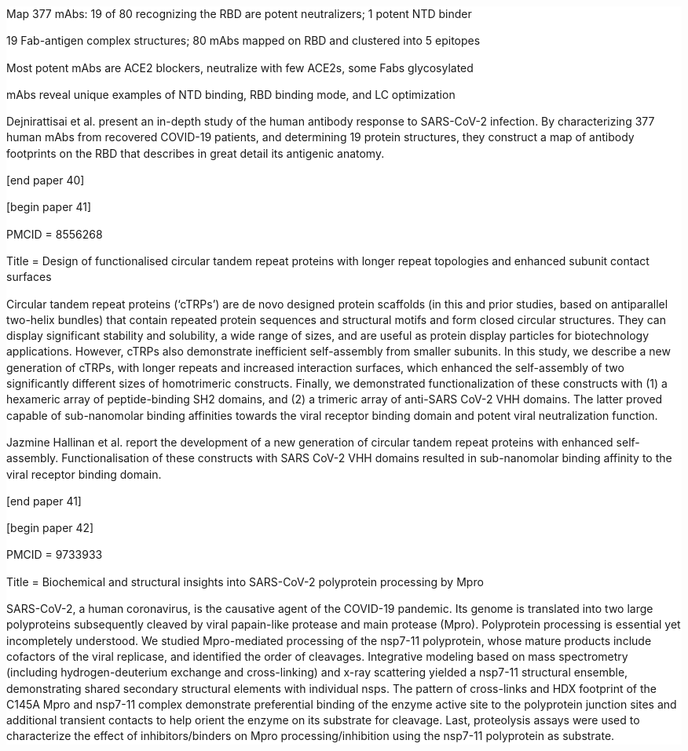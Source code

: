 Map 377 mAbs: 19 of 80 recognizing the RBD are potent neutralizers; 1 potent NTD binder

19 Fab-antigen complex structures; 80 mAbs mapped on RBD and clustered into 5 epitopes

Most potent mAbs are ACE2 blockers, neutralize with few ACE2s, some Fabs glycosylated

mAbs reveal unique examples of NTD binding, RBD binding mode, and LC optimization

Dejnirattisai et al. present an in-depth study of the human antibody response to SARS-CoV-2 infection. By characterizing 377 human mAbs from recovered COVID-19 patients, and determining 19 protein structures, they construct a map of antibody footprints on the RBD that describes in great detail its antigenic anatomy.

[end paper 40]

[begin paper 41]

PMCID = 8556268

Title = Design of functionalised circular tandem repeat proteins with longer repeat topologies and enhanced subunit contact surfaces

Circular tandem repeat proteins (‘cTRPs’) are de novo designed protein scaffolds (in this and prior studies, based on antiparallel two-helix bundles) that contain repeated protein sequences and structural motifs and form closed circular structures. They can display significant stability and solubility, a wide range of sizes, and are useful as protein display particles for biotechnology applications. However, cTRPs also demonstrate inefficient self-assembly from smaller subunits. In this study, we describe a new generation of cTRPs, with longer repeats and increased interaction surfaces, which enhanced the self-assembly of two significantly different sizes of homotrimeric constructs. Finally, we demonstrated functionalization of these constructs with (1) a hexameric array of peptide-binding SH2 domains, and (2) a trimeric array of anti-SARS CoV-2 VHH domains. The latter proved capable of sub-nanomolar binding affinities towards the viral receptor binding domain and potent viral neutralization function.

Jazmine Hallinan et al. report the development of a new generation of circular tandem repeat proteins with enhanced self-assembly. Functionalisation of these constructs with SARS CoV-2 VHH domains resulted in sub-nanomolar binding affinity to the viral receptor binding domain.

[end paper 41]

[begin paper 42]

PMCID = 9733933

Title = Biochemical and structural insights into SARS-CoV-2 polyprotein processing by Mpro

SARS-CoV-2, a human coronavirus, is the causative agent of the COVID-19 pandemic. Its genome is translated into two large polyproteins subsequently cleaved by viral papain-like protease and main protease (Mpro). Polyprotein processing is essential yet incompletely understood. We studied Mpro-mediated processing of the nsp7-11 polyprotein, whose mature products include cofactors of the viral replicase, and identified the order of cleavages. Integrative modeling based on mass spectrometry (including hydrogen-deuterium exchange and cross-linking) and x-ray scattering yielded a nsp7-11 structural ensemble, demonstrating shared secondary structural elements with individual nsps. The pattern of cross-links and HDX footprint of the C145A Mpro and nsp7-11 complex demonstrate preferential binding of the enzyme active site to the polyprotein junction sites and additional transient contacts to help orient the enzyme on its substrate for cleavage. Last, proteolysis assays were used to characterize the effect of inhibitors/binders on Mpro processing/inhibition using the nsp7-11 polyprotein as substrate.
